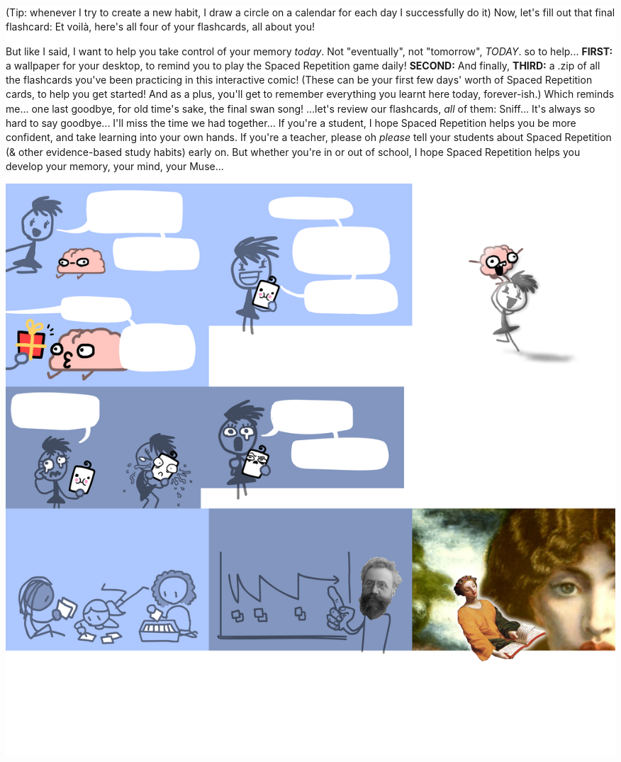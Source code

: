 (Tip: whenever I try to create a new habit, I draw a circle on a calendar for each day I successfully do it)      Now, let's fill out that final flashcard:      Et voilà, here's all four of your flashcards, all about you!

But like I said, I want to help you take control of your memory *today*.   Not "eventually", not "tomorrow", *TODAY*.      so to help...       **FIRST:**  a wallpaper for your desktop,  to remind you to play the Spaced Repetition game daily!       **SECOND:**       And finally, **THIRD:** a .zip of all the flashcards you've been practicing in this interactive comic!      (These can be your first few days' worth of Spaced Repetition cards, to help you get started! And as a plus, you'll get to remember everything you learnt here today, forever-ish.)      Which reminds me...   one last goodbye, for old time's sake, the final swan song!   ...let's review our flashcards, *all* of them:       Sniff... It's always so hard to say goodbye...       I'll miss the time we had together...       If you're a student, I hope Spaced Repetition helps you be more confident, and take learning into your own hands.      If you're a teacher, please oh *please* tell your students about Spaced Repetition (& other evidence-based study habits) early on.      But whether you're in or out of school, I hope Spaced Repetition helps you develop your memory, your mind, your Muse...

![](How%20To%20Remember%20Anything%20Forever-ish%204654dce41dc04d32ac254bf159c55da2/end1.png)
